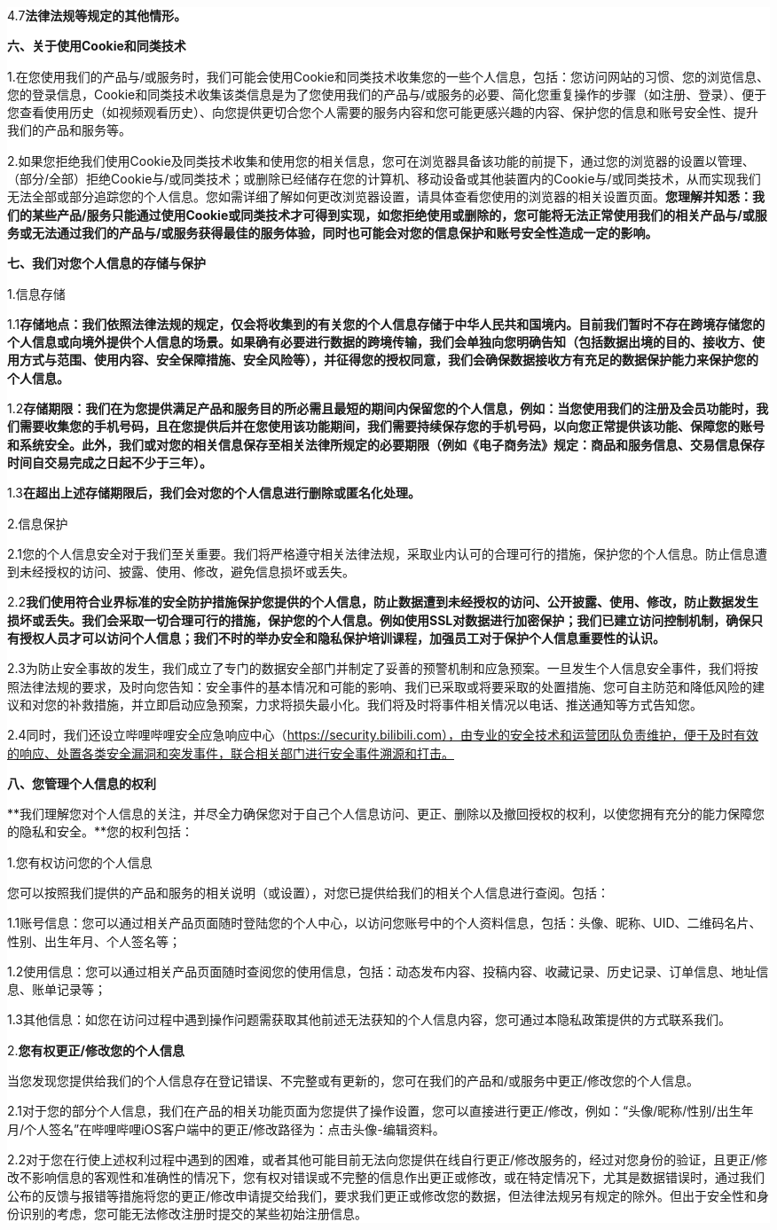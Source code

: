 4.7**法律法规等规定的其他情形。**

**六、关于使用Cookie和同类技术**

1.在您使用我们的产品与/或服务时，我们可能会使用Cookie和同类技术收集您的一些个人信息，包括：您访问网站的习惯、您的浏览信息、您的登录信息，Cookie和同类技术收集该类信息是为了您使用我们的产品与/或服务的必要、简化您重复操作的步骤（如注册、登录）、便于您查看使用历史（如视频观看历史）、向您提供更切合您个人需要的服务内容和您可能更感兴趣的内容、保护您的信息和账号安全性、提升我们的产品和服务等。

2.如果您拒绝我们使用Cookie及同类技术收集和使用您的相关信息，您可在浏览器具备该功能的前提下，通过您的浏览器的设置以管理、（部分/全部）拒绝Cookie与/或同类技术；或删除已经储存在您的计算机、移动设备或其他装置内的Cookie与/或同类技术，从而实现我们无法全部或部分追踪您的个人信息。您如需详细了解如何更改浏览器设置，请具体查看您使用的浏览器的相关设置页面。**您理解并知悉：我们的某些产品/服务只能通过使用Cookie或同类技术才可得到实现，如您拒绝使用或删除的，您可能将无法正常使用我们的相关产品与/或服务或无法通过我们的产品与/或服务获得最佳的服务体验，同时也可能会对您的信息保护和账号安全性造成一定的影响。**

**七、我们对您个人信息的存储与保护**

1.信息存储

1.1**存储地点：我们依照法律法规的规定，仅会将收集到的有关您的个人信息存储于中华人民共和国境内。目前我们暂时不存在跨境存储您的个人信息或向境外提供个人信息的场景。如果确有必要进行数据的跨境传输，我们会单独向您明确告知（包括数据出境的目的、接收方、使用方式与范围、使用内容、安全保障措施、安全风险等），并征得您的授权同意，我们会确保数据接收方有充足的数据保护能力来保护您的个人信息。**

1.2**存储期限：我们在为您提供满足产品和服务目的所必需且最短的期间内保留您的个人信息，例如：当您使用我们的注册及会员功能时，我们需要收集您的手机号码，且在您提供后并在您使用该功能期间，我们需要持续保存您的手机号码，以向您正常提供该功能、保障您的账号和系统安全。此外，我们或对您的相关信息保存至相关法律所规定的必要期限（例如《电子商务法》规定：商品和服务信息、交易信息保存时间自交易完成之日起不少于三年）。**

1.3**在超出上述存储期限后，我们会对您的个人信息进行删除或匿名化处理。**

2.信息保护

2.1您的个人信息安全对于我们至关重要。我们将严格遵守相关法律法规，采取业内认可的合理可行的措施，保护您的个人信息。防止信息遭到未经授权的访问、披露、使用、修改，避免信息损坏或丢失。

2.2**我们使用符合业界标准的安全防护措施保护您提供的个人信息，防止数据遭到未经授权的访问、公开披露、使用、修改，防止数据发生损坏或丢失。我们会采取一切合理可行的措施，保护您的个人信息。例如使用SSL对数据进行加密保护；我们已建立访问控制机制，确保只有授权人员才可以访问个人信息；我们不时的举办安全和隐私保护培训课程，加强员工对于保护个人信息重要性的认识。**

2.3为防止安全事故的发生，我们成立了专门的数据安全部门并制定了妥善的预警机制和应急预案。一旦发生个人信息安全事件，我们将按照法律法规的要求，及时向您告知：安全事件的基本情况和可能的影响、我们已采取或将要采取的处置措施、您可自主防范和降低风险的建议和对您的补救措施，并立即启动应急预案，力求将损失最小化。我们将及时将事件相关情况以电话、推送通知等方式告知您。

2.4同时，我们还设立哔哩哔哩安全应急响应中心（https://security.bilibili.com），由专业的安全技术和运营团队负责维护，便于及时有效的响应、处置各类安全漏洞和突发事件，联合相关部门进行安全事件溯源和打击。

**八、您管理个人信息的权利**

**我们理解您对个人信息的关注，并尽全力确保您对于自己个人信息访问、更正、删除以及撤回授权的权利，以使您拥有充分的能力保障您的隐私和安全。**您的权利包括：

1.您有权访问您的个人信息

您可以按照我们提供的产品和服务的相关说明（或设置），对您已提供给我们的相关个人信息进行查阅。包括：

1.1账号信息：您可以通过相关产品页面随时登陆您的个人中心，以访问您账号中的个人资料信息，包括：头像、昵称、UID、二维码名片、性别、出生年月、个人签名等；

1.2使用信息：您可以通过相关产品页面随时查阅您的使用信息，包括：动态发布内容、投稿内容、收藏记录、历史记录、订单信息、地址信息、账单记录等；

1.3其他信息：如您在访问过程中遇到操作问题需获取其他前述无法获知的个人信息内容，您可通过本隐私政策提供的方式联系我们。

2.**您有权更正/修改您的个人信息**

当您发现您提供给我们的个人信息存在登记错误、不完整或有更新的，您可在我们的产品和/或服务中更正/修改您的个人信息。

2.1对于您的部分个人信息，我们在产品的相关功能页面为您提供了操作设置，您可以直接进行更正/修改，例如：“头像/昵称/性别/出生年月/个人签名”在哔哩哔哩iOS客户端中的更正/修改路径为：点击头像-编辑资料。

2.2对于您在行使上述权利过程中遇到的困难，或者其他可能目前无法向您提供在线自行更正/修改服务的，经过对您身份的验证，且更正/修改不影响信息的客观性和准确性的情况下，您有权对错误或不完整的信息作出更正或修改，或在特定情况下，尤其是数据错误时，通过我们公布的反馈与报错等措施将您的更正/修改申请提交给我们，要求我们更正或修改您的数据，但法律法规另有规定的除外。但出于安全性和身份识别的考虑，您可能无法修改注册时提交的某些初始注册信息。
